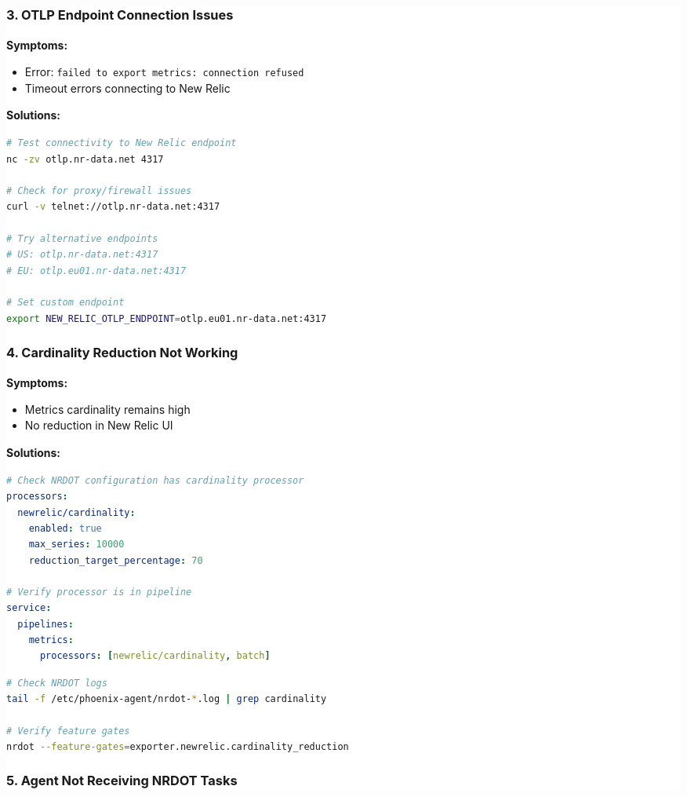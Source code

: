 ### 3. OTLP Endpoint Connection Issues

**Symptoms:**
- Error: `failed to export metrics: connection refused`
- Timeout errors connecting to New Relic

**Solutions:**
```bash
# Test connectivity to New Relic endpoint
nc -zv otlp.nr-data.net 4317

# Check for proxy/firewall issues
curl -v telnet://otlp.nr-data.net:4317

# Try alternative endpoints
# US: otlp.nr-data.net:4317
# EU: otlp.eu01.nr-data.net:4317

# Set custom endpoint
export NEW_RELIC_OTLP_ENDPOINT=otlp.eu01.nr-data.net:4317
```

### 4. Cardinality Reduction Not Working

**Symptoms:**
- Metrics cardinality remains high
- No reduction in New Relic UI

**Solutions:**
```yaml
# Check NRDOT configuration has cardinality processor
processors:
  newrelic/cardinality:
    enabled: true
    max_series: 10000
    reduction_target_percentage: 70
    
# Verify processor is in pipeline
service:
  pipelines:
    metrics:
      processors: [newrelic/cardinality, batch]
```

```bash
# Check NRDOT logs
tail -f /etc/phoenix-agent/nrdot-*.log | grep cardinality

# Verify feature gates
nrdot --feature-gates=exporter.newrelic.cardinality_reduction
```

### 5. Agent Not Receiving NRDOT Tasks

